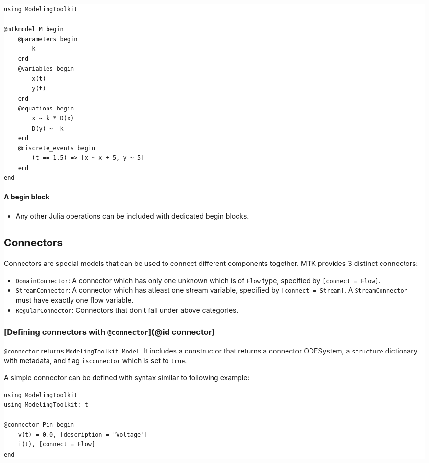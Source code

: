 ```@example mtkmodel-example
using ModelingToolkit

@mtkmodel M begin
    @parameters begin
        k
    end
    @variables begin
        x(t)
        y(t)
    end
    @equations begin
        x ~ k * D(x)
        D(y) ~ -k
    end
    @discrete_events begin
        (t == 1.5) => [x ~ x + 5, y ~ 5]
    end
end
```

#### A begin block

  - Any other Julia operations can be included with dedicated begin blocks.

## Connectors

Connectors are special models that can be used to connect different components together.
MTK provides 3 distinct connectors:

  - `DomainConnector`: A connector which has only one unknown which is of `Flow` type,
    specified by `[connect = Flow]`.
  - `StreamConnector`: A connector which has atleast one stream variable, specified by
    `[connect = Stream]`. A `StreamConnector` must have exactly one flow variable.
  - `RegularConnector`: Connectors that don't fall under above categories.

### [Defining connectors with `@connector`](@id connector)

`@connector` returns `ModelingToolkit.Model`. It includes a constructor that returns
a connector ODESystem, a `structure` dictionary with metadata, and flag `isconnector`
which is set to `true`.

A simple connector can be defined with syntax similar to following example:

```@example connector
using ModelingToolkit
using ModelingToolkit: t

@connector Pin begin
    v(t) = 0.0, [description = "Voltage"]
    i(t), [connect = Flow]
end
```
